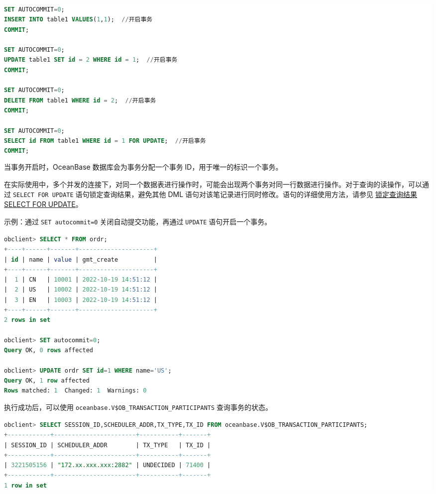   ```sql
  SET AUTOCOMMIT=0;
  INSERT INTO table1 VALUES(1,1);  //开启事务
  COMMIT;
  
  SET AUTOCOMMIT=0;
  UPDATE table1 SET id = 2 WHERE id = 1;  //开启事务
  COMMIT;
  
  SET AUTOCOMMIT=0;
  DELETE FROM table1 WHERE id = 2;  //开启事务
  COMMIT;
  
  SET AUTOCOMMIT=0;
  SELECT id FROM table1 WHERE id = 1 FOR UPDATE;  //开启事务
  COMMIT;
  ```

当事务开启时，OceanBase 数据库会为事务分配一个事务 ID，用于唯一的标识一个事务。

在实际使用中，多个并发的连接下，对同一个数据表进行操作时，可能会出现两个事务对同一行数据进行操作。对于查询的读操作，可以通过 `SELECT FOR UPDATE` 语句锁定查询结果，避免其他 DML 语句对该笔记录进行同时修改。语句的详细使用方法，请参见 [锁定查询结果 SELECT FOR UPDATE](../../4.query/9.use-operators-and-functions-in-queries/10.lock-query-results-select-for-update.md)。

示例：通过 `SET autocommit=0` 关闭自动提交功能，再通过 `UPDATE` 语句开启一个事务。

```sql
obclient> SELECT * FROM ordr;
+----+------+-------+---------------------+
| id | name | value | gmt_create          |
+----+------+-------+---------------------+
|  1 | CN   | 10001 | 2022-10-19 14:51:12 |
|  2 | US   | 10002 | 2022-10-19 14:51:12 |
|  3 | EN   | 10003 | 2022-10-19 14:51:12 |
+----+------+-------+---------------------+
2 rows in set

obclient> SET autocommit=0;
Query OK, 0 rows affected 

obclient> UPDATE ordr SET id=1 WHERE name='US';
Query OK, 1 row affected 
Rows matched: 1  Changed: 1  Warnings: 0
```

执行成功后，可以使用 `oceanbase.V$OB_TRANSACTION_PARTICIPANTS` 查询事务的状态。

```sql
obclient> SELECT SESSION_ID,SCHEDULER_ADDR,TX_TYPE,TX_ID FROM oceanbase.V$OB_TRANSACTION_PARTICIPANTS;
+------------+-----------------------+-----------+-------+
| SESSION_ID | SCHEDULER_ADDR        | TX_TYPE   | TX_ID |
+------------+-----------------------+-----------+-------+
| 3221505156 | "172.xx.xxx.xxx:2882" | UNDECIDED | 71400 |
+------------+-----------------------+-----------+-------+
1 row in set
```
